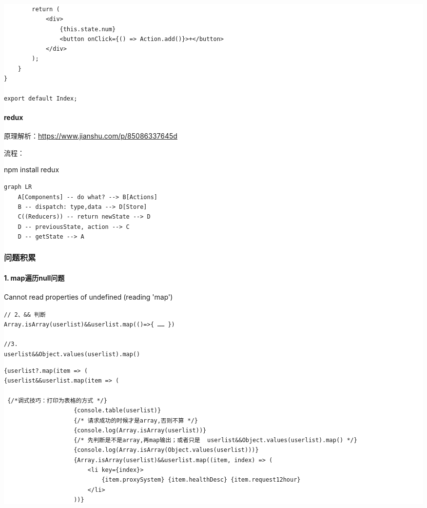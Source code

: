 ```
        return (
            <div>
                {this.state.num}
                <button onClick={() => Action.add()}>+</button>
            </div>
        );
    }
}

export default Index;
```

#### redux

原理解析：https://www.jianshu.com/p/85086337645d

流程：

npm install redux

```mermaid
graph LR
    A[Components] -- do what? --> B[Actions]
    B -- dispatch: type,data --> D[Store]
    C((Reducers)) -- return newState --> D
    D -- previousState, action --> C
    D -- getState --> A
```

### 问题积累

#### 1. map遍历null问题

Cannot read properties of undefined (reading 'map')

```
// 2、&& 判断
Array.isArray(userlist)&&userlist.map(()=>{ …… })

//3. 
userlist&&Object.values(userlist).map() 
```

```
{userlist?.map(item => (
{userlist&&userlist.map(item => (

 {/*调式技巧：打印为表格的方式 */}
                    {console.table(userlist)}
                    {/* 请求成功的时候才是array,否则不算 */}
                    {console.log(Array.isArray(userlist))}
                    {/* 先判断是不是array,再map输出；或者只是  userlist&&Object.values(userlist).map() */}
                    {console.log(Array.isArray(Object.values(userlist)))}
                    {Array.isArray(userlist)&&userlist.map((item, index) => (
                        <li key={index}>
                            {item.proxySystem} {item.healthDesc} {item.request12hour}
                        </li>
                    ))}
```


  [name]: value